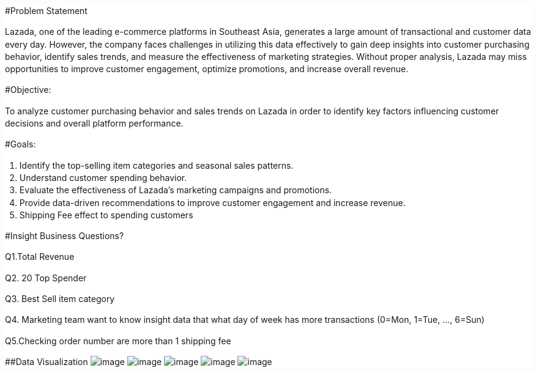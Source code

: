 #Problem Statement 

Lazada, one of the leading e-commerce platforms in Southeast Asia, generates a large 
amount of transactional and customer data every day. However, the company faces 
challenges in utilizing this data effectively to gain deep insights into customer purchasing 
behavior, identify sales trends, and measure the effectiveness of marketing strategies. 
Without proper analysis, Lazada may miss opportunities to improve customer engagement, 
optimize promotions, and increase overall revenue. 

#Objective: 

To analyze customer purchasing behavior and sales trends on Lazada in order to identify key 
factors influencing customer decisions and overall platform performance. 

#Goals: 
1. Identify the top-selling item categories and seasonal sales patterns. 
2. Understand customer spending behavior. 
3. Evaluate the effectiveness of Lazada’s marketing campaigns and promotions. 
4. Provide data-driven recommendations to improve customer engagement and 
increase revenue. 
5. Shipping Fee effect to spending customers


#Insight Business Questions?

   Q1.Total Revenue
   
   Q2. 20 Top Spender
   
   Q3. Best Sell item category
   
   Q4. Marketing team want to know insight data that what day of week has 
more transactions (0=Mon, 1=Tue, ..., 6=Sun)
   
   Q5.Checking order number are more than 1 shipping fee



##Data Visualization
<img width="1136" height="580" alt="image" src="https://github.com/user-attachments/assets/f94b8ac3-179f-4949-8d52-19c6a82a31f2" />
<img width="880" height="756" alt="image" src="https://github.com/user-attachments/assets/88d40f73-0c12-45a7-96e6-51e5ac29ce5d" />
<img width="822" height="844" alt="image" src="https://github.com/user-attachments/assets/3458fccc-2454-415c-9043-9cc673bb5f13" />
<img width="888" height="674" alt="image" src="https://github.com/user-attachments/assets/7fb2846d-533a-4da3-a338-aaf7dcb57912" />
<img width="1164" height="546" alt="image" src="https://github.com/user-attachments/assets/46662dae-ec3d-4c52-a88d-6922cd8a9bb2" />



